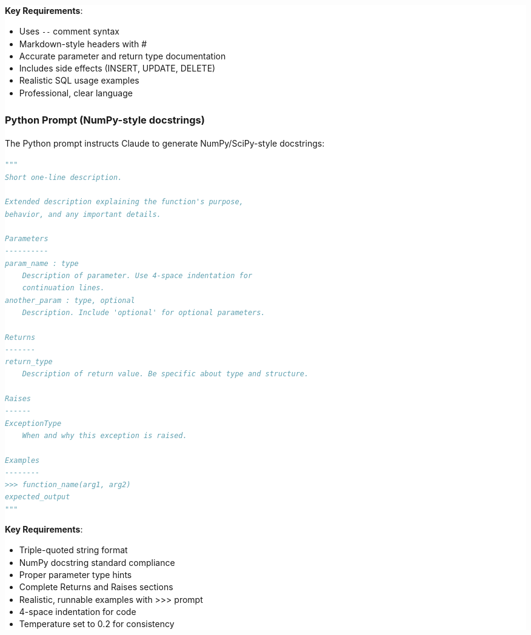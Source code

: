 **Key Requirements**:
- Uses `--` comment syntax
- Markdown-style headers with #
- Accurate parameter and return type documentation
- Includes side effects (INSERT, UPDATE, DELETE)
- Realistic SQL usage examples
- Professional, clear language

### Python Prompt (NumPy-style docstrings)

The Python prompt instructs Claude to generate NumPy/SciPy-style docstrings:

```python
"""
Short one-line description.

Extended description explaining the function's purpose,
behavior, and any important details.

Parameters
----------
param_name : type
    Description of parameter. Use 4-space indentation for
    continuation lines.
another_param : type, optional
    Description. Include 'optional' for optional parameters.

Returns
-------
return_type
    Description of return value. Be specific about type and structure.

Raises
------
ExceptionType
    When and why this exception is raised.

Examples
--------
>>> function_name(arg1, arg2)
expected_output
"""
```

**Key Requirements**:
- Triple-quoted string format
- NumPy docstring standard compliance
- Proper parameter type hints
- Complete Returns and Raises sections
- Realistic, runnable examples with >>> prompt
- 4-space indentation for code
- Temperature set to 0.2 for consistency

